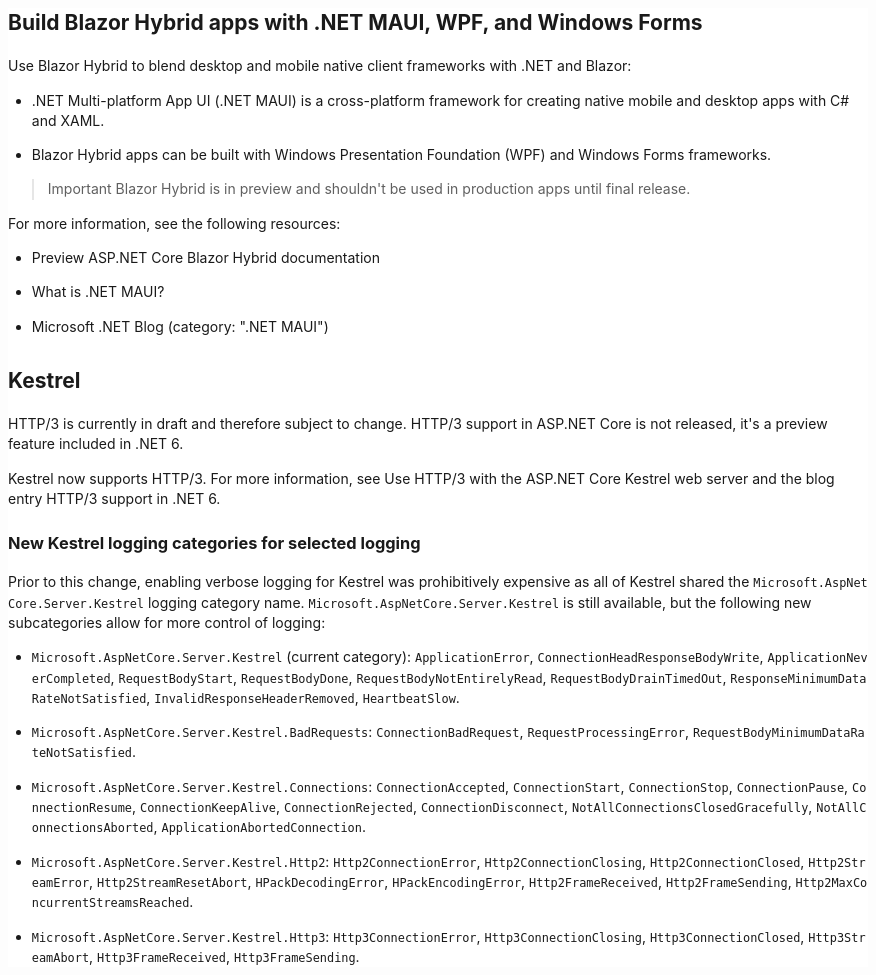 ## Build Blazor Hybrid apps with .NET MAUI, WPF, and Windows Forms

Use Blazor Hybrid to blend desktop and mobile native client frameworks with .NET and Blazor:

- .NET Multi-platform App UI (.NET MAUI) is a cross-platform framework for creating native mobile and desktop apps with C# and XAML.

- Blazor Hybrid apps can be built with Windows Presentation Foundation (WPF) and Windows Forms frameworks.

> Important
Blazor Hybrid is in preview and shouldn't be used in production apps until final release.

For more information, see the following resources:

- Preview ASP.NET Core Blazor Hybrid documentation

- What is .NET MAUI?

- Microsoft .NET Blog (category: ".NET MAUI")

## Kestrel

HTTP/3 is currently in draft and therefore subject to change. HTTP/3 support in ASP.NET Core is not released, it's a preview feature included in .NET 6.

Kestrel now supports HTTP/3. For more information, see Use HTTP/3 with the ASP.NET Core Kestrel web server and the blog entry HTTP/3 support in .NET 6.

### New Kestrel logging categories for selected logging

Prior to this change, enabling verbose logging for Kestrel was prohibitively expensive as all of Kestrel shared the ```Microsoft.AspNetCore.Server.Kestrel``` logging category name. ```Microsoft.AspNetCore.Server.Kestrel``` is still available, but the following new subcategories allow for more control of logging:

- ```Microsoft.AspNetCore.Server.Kestrel``` (current category): ```ApplicationError```, ```ConnectionHeadResponseBodyWrite```, ```ApplicationNeverCompleted```, ```RequestBodyStart```, ```RequestBodyDone```, ```RequestBodyNotEntirelyRead```, ```RequestBodyDrainTimedOut```, ```ResponseMinimumDataRateNotSatisfied```, ```InvalidResponseHeaderRemoved```, ```HeartbeatSlow```.

- ```Microsoft.AspNetCore.Server.Kestrel.BadRequests```: ```ConnectionBadRequest```, ```RequestProcessingError```, ```RequestBodyMinimumDataRateNotSatisfied```.

- ```Microsoft.AspNetCore.Server.Kestrel.Connections```: ```ConnectionAccepted```, ```ConnectionStart```, ```ConnectionStop```, ```ConnectionPause```, ```ConnectionResume```, ```ConnectionKeepAlive```, ```ConnectionRejected```, ```ConnectionDisconnect```, ```NotAllConnectionsClosedGracefully```, ```NotAllConnectionsAborted```, ```ApplicationAbortedConnection```.

- ```Microsoft.AspNetCore.Server.Kestrel.Http2```: ```Http2ConnectionError```, ```Http2ConnectionClosing```, ```Http2ConnectionClosed```, ```Http2StreamError```, ```Http2StreamResetAbort```, ```HPackDecodingError```, ```HPackEncodingError```, ```Http2FrameReceived```, ```Http2FrameSending```, ```Http2MaxConcurrentStreamsReached```.

- ```Microsoft.AspNetCore.Server.Kestrel.Http3```: ```Http3ConnectionError```, ```Http3ConnectionClosing```, ```Http3ConnectionClosed```, ```Http3StreamAbort```, ```Http3FrameReceived```, ```Http3FrameSending```.
